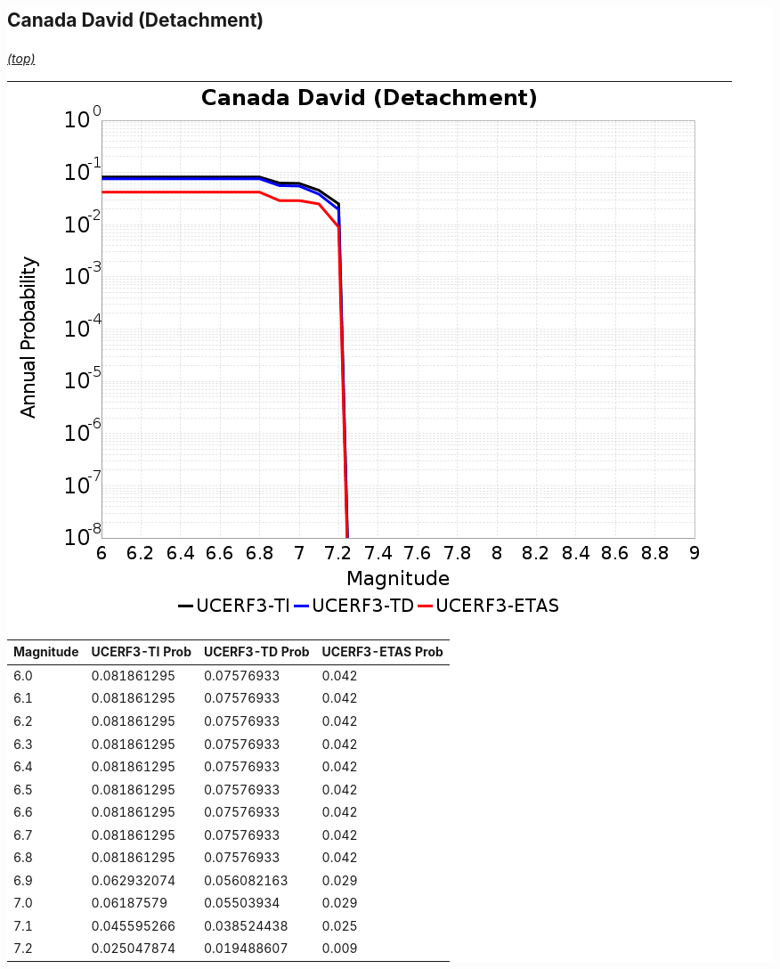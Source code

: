 ## Canada David (Detachment)
*[(top)](#table-of-contents)*

| ![MPD](Canada_David_Detachment.png) |
|-----|

| Magnitude | UCERF3-TI Prob | UCERF3-TD Prob | UCERF3-ETAS Prob |
|-----|-----|-----|-----|
| 6.0 | 0.081861295 | 0.07576933 | 0.042 |
| 6.1 | 0.081861295 | 0.07576933 | 0.042 |
| 6.2 | 0.081861295 | 0.07576933 | 0.042 |
| 6.3 | 0.081861295 | 0.07576933 | 0.042 |
| 6.4 | 0.081861295 | 0.07576933 | 0.042 |
| 6.5 | 0.081861295 | 0.07576933 | 0.042 |
| 6.6 | 0.081861295 | 0.07576933 | 0.042 |
| 6.7 | 0.081861295 | 0.07576933 | 0.042 |
| 6.8 | 0.081861295 | 0.07576933 | 0.042 |
| 6.9 | 0.062932074 | 0.056082163 | 0.029 |
| 7.0 | 0.06187579 | 0.05503934 | 0.029 |
| 7.1 | 0.045595266 | 0.038524438 | 0.025 |
| 7.2 | 0.025047874 | 0.019488607 | 0.009 |
